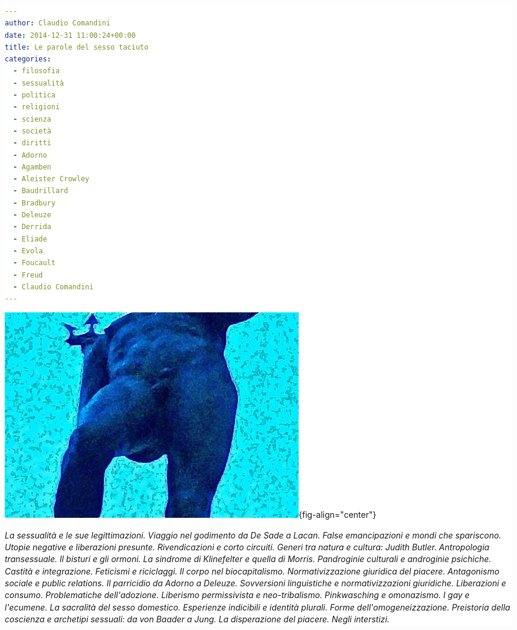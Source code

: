 ```yaml
---
author: Claudio Comandini
date: 2014-12-31 11:00:24+00:00 
title: Le parole del sesso taciuto 
categories: 
  - filosofia
  - sessualità
  - politica 
  - religioni 
  - scienza 
  - società
  - diritti
  - Adorno 
  - Agamben 
  - Aleister Crowley 
  - Baudrillard 
  - Bradbury 
  - Deleuze 
  - Derrida 
  - Eliade 
  - Evola 
  - Foucault 
  - Freud
  - Claudio Comandini 
---
```


![](images/phallus-dei.jpg){fig-align="center"}

*La sessualità e le sue legittimazioni. Viaggio nel godimento da De Sade a Lacan. False emancipazioni e mondi che spariscono. Utopie negative e liberazioni presunte. Rivendicazioni e corto circuiti. Generi tra natura e cultura: Judith Butler. Antropologia transessuale. Il bisturi e gli ormoni. La sindrome di Klinefelter e quella di Morris. Pandroginie culturali e androginie psichiche. Castità e integrazione. Feticismi e riciclaggi. Il corpo nel biocapitalismo. Normativizzazione giuridica del piacere. Antagonismo sociale e public relations. Il parricidio da Adorno a Deleuze. Sovversioni linguistiche e normativizzazioni giuridiche. Liberazioni e consumo. Problematiche dell'adozione. Liberismo permissivista e neo-tribalismo. Pinkwasching e omonazismo. I gay e l'ecumene. La sacralità del sesso domestico. Esperienze indicibili e identità plurali. Forme dell'omogeneizzazione. Preistoria della coscienza e archetipi sessuali: da von Baader a Jung. La disperazione del piacere. Negli interstizi.*
